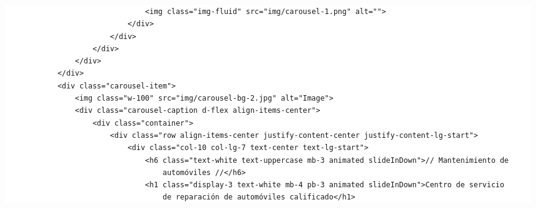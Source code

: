                                     <img class="img-fluid" src="img/carousel-1.png" alt="">
                                </div>
                            </div>
                        </div>
                    </div>
                </div>
                <div class="carousel-item">
                    <img class="w-100" src="img/carousel-bg-2.jpg" alt="Image">
                    <div class="carousel-caption d-flex align-items-center">
                        <div class="container">
                            <div class="row align-items-center justify-content-center justify-content-lg-start">
                                <div class="col-10 col-lg-7 text-center text-lg-start">
                                    <h6 class="text-white text-uppercase mb-3 animated slideInDown">// Mantenimiento de
                                        automóviles //</h6>
                                    <h1 class="display-3 text-white mb-4 pb-3 animated slideInDown">Centro de servicio
                                        de reparación de automóviles calificado</h1>